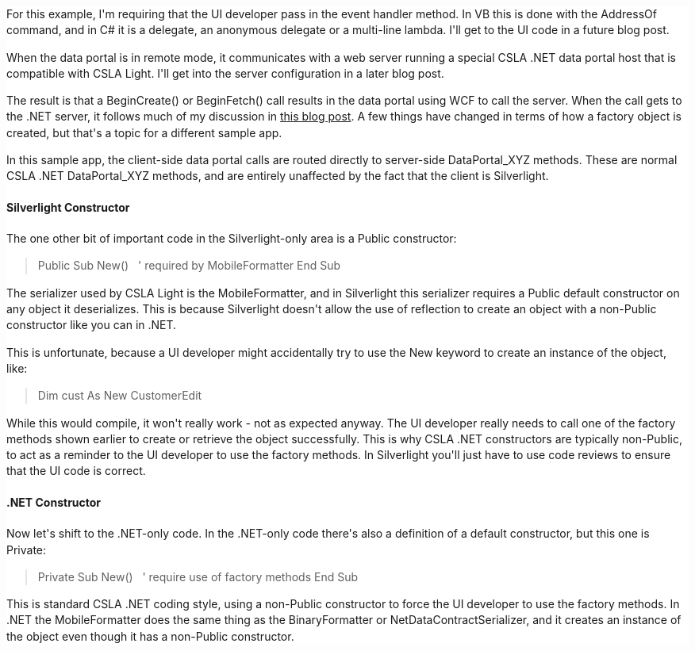 
For this example, I'm requiring that the UI developer pass in the event handler method. In VB this is done with the AddressOf command, and in C# it is a delegate, an anonymous delegate or a multi-line lambda. I'll get to the UI code in a future blog post.

When the data portal is in remote mode, it communicates with a web server running a special CSLA .NET data portal host that is compatible with CSLA Light. I'll get into the server configuration in a later blog post.

The result is that a BeginCreate() or BeginFetch() call results in the data portal using WCF to call the server. When the call gets to the .NET server, it follows much of my discussion in [this blog post](http://www.lhotka.net/weblog/CSLALightDataPortalOptions.aspx). A few things have changed in terms of how a factory object is created, but that's a topic for a different sample app.

In this sample app, the client-side data portal calls are routed directly to server-side DataPortal\_XYZ methods. These are normal CSLA .NET DataPortal\_XYZ methods, and are entirely unaffected by the fact that the client is Silverlight.

#### Silverlight Constructor

The one other bit of important code in the Silverlight-only area is a Public constructor:


> Public Sub New()
>   ' required by MobileFormatter
> End Sub


The serializer used by CSLA Light is the MobileFormatter, and in Silverlight this serializer requires a Public default constructor on any object it deserializes. This is because Silverlight doesn't allow the use of reflection to create an object with a non-Public constructor like you can in .NET.

This is unfortunate, because a UI developer might accidentally try to use the New keyword to create an instance of the object, like:


> Dim cust As New CustomerEdit


While this would compile, it won't really work - not as expected anyway. The UI developer really needs to call one of the factory methods shown earlier to create or retrieve the object successfully. This is why CSLA .NET constructors are typically non-Public, to act as a reminder to the UI developer to use the factory methods. In Silverlight you'll just have to use code reviews to ensure that the UI code is correct.

#### .NET Constructor

Now let's shift to the .NET-only code. In the .NET-only code there's also a definition of a default constructor, but this one is Private:


> Private Sub New()
>   ' require use of factory methods
> End Sub


This is standard CSLA .NET coding style, using a non-Public constructor to force the UI developer to use the factory methods. In .NET the MobileFormatter does the same thing as the BinaryFormatter or NetDataContractSerializer, and it creates an instance of the object even though it has a non-Public constructor.
